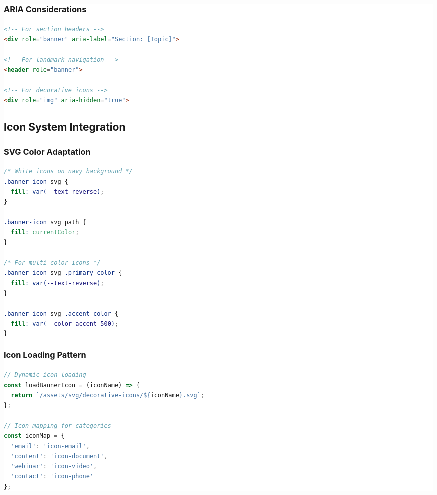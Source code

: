```html
```

### ARIA Considerations
```html
<!-- For section headers -->
<div role="banner" aria-label="Section: [Topic]">

<!-- For landmark navigation -->
<header role="banner">

<!-- For decorative icons -->
<div role="img" aria-hidden="true">
```

## Icon System Integration

### SVG Color Adaptation
```css
/* White icons on navy background */
.banner-icon svg {
  fill: var(--text-reverse);
}

.banner-icon svg path {
  fill: currentColor;
}

/* For multi-color icons */
.banner-icon svg .primary-color {
  fill: var(--text-reverse);
}

.banner-icon svg .accent-color {
  fill: var(--color-accent-500);
}
```

### Icon Loading Pattern
```javascript
// Dynamic icon loading
const loadBannerIcon = (iconName) => {
  return `/assets/svg/decorative-icons/${iconName}.svg`;
};

// Icon mapping for categories
const iconMap = {
  'email': 'icon-email',
  'content': 'icon-document',
  'webinar': 'icon-video',
  'contact': 'icon-phone'
};
```
